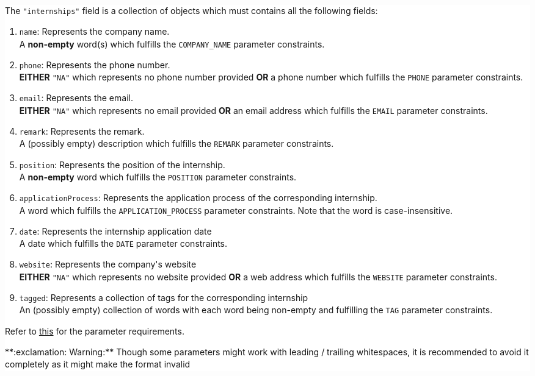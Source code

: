 The `"internships"` field is a collection of objects which must contains all the following fields:
1. `name`: Represents the company name. <br/>
A **non-empty** word(s) which fulfills the `COMPANY_NAME` parameter constraints.

2. `phone`: Represents the phone number. <br/>
**EITHER** `"NA"` which represents no phone number provided
**OR** a phone number which fulfills the `PHONE` parameter constraints.

3. `email`: Represents the email. <br />
**EITHER** `"NA"` which represents no email provided
**OR** an email address which fulfills the `EMAIL` parameter constraints.

5. `remark`: Represents the remark. <br/>
A (possibly empty) description which fulfills the `REMARK` parameter constraints.

6. `position`: Represents the position of the internship. <br/>
A **non-empty** word which fulfills the `POSITION` parameter constraints.

7. `applicationProcess`: Represents the application process of the corresponding internship.<br/>
A word which fulfills the `APPLICATION_PROCESS` parameter constraints.
Note that the word is case-insensitive.

8. `date`: Represents the internship application date <br />
A date which fulfills the `DATE` parameter constraints.

9. `website`: Represents the company's website <br />
**EITHER** `"NA"` which represents no website provided 
**OR** a web address which fulfills the `WEBSITE` parameter constraints.

10. `tagged`: Represents a collection of tags for the corresponding internship<br />
An (possibly empty) collection of words with each word 
being non-empty and fulfilling the `TAG` parameter constraints.

Refer to [this](#parameters-requirement) for the parameter requirements.  

<div markdown="block" class="alert alert-danger">
**:exclamation: Warning:** Though some parameters might work with leading / trailing whitespaces, 
it is recommended to avoid it completely as it might make the format invalid
</div>

